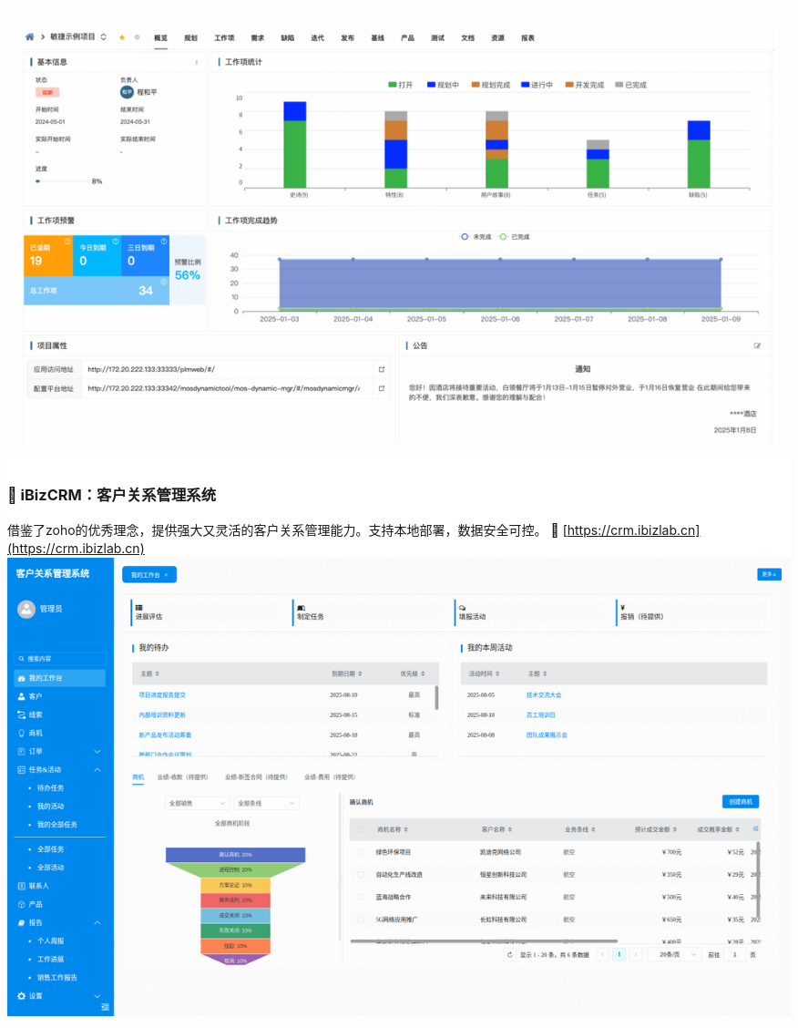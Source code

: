 ![img](examples/images/plm.gif) 

### 👥 iBizCRM：客户关系管理系统
借鉴了zoho的优秀理念，提供强大又灵活的客户关系管理能力。支持本地部署，数据安全可控。 🚀 [https://crm.ibizlab.cn](https://crm.ibizlab.cn)
![img](examples/images/crm.gif)
